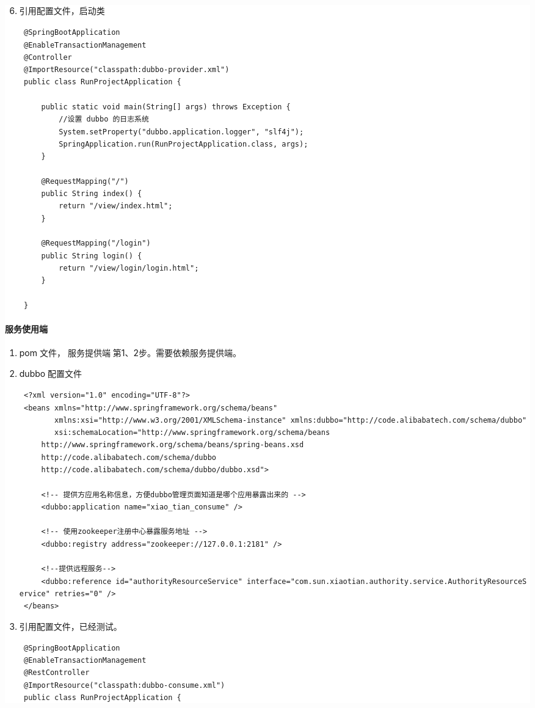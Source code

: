 6. 引用配置文件，启动类


        @SpringBootApplication
        @EnableTransactionManagement
        @Controller
        @ImportResource("classpath:dubbo-provider.xml")
        public class RunProjectApplication {
        
            public static void main(String[] args) throws Exception {
                //设置 dubbo 的日志系统
                System.setProperty("dubbo.application.logger", "slf4j");
                SpringApplication.run(RunProjectApplication.class, args);
            }
        
            @RequestMapping("/")
            public String index() {
                return "/view/index.html";
            }
        
            @RequestMapping("/login")
            public String login() {
                return "/view/login/login.html";
            }
        
        }


#### 服务使用端

1. pom 文件， 服务提供端 第1、2步。需要依赖服务提供端。
2. dubbo 配置文件

        <?xml version="1.0" encoding="UTF-8"?>
        <beans xmlns="http://www.springframework.org/schema/beans"
               xmlns:xsi="http://www.w3.org/2001/XMLSchema-instance" xmlns:dubbo="http://code.alibabatech.com/schema/dubbo"
               xsi:schemaLocation="http://www.springframework.org/schema/beans
            http://www.springframework.org/schema/beans/spring-beans.xsd
            http://code.alibabatech.com/schema/dubbo
            http://code.alibabatech.com/schema/dubbo/dubbo.xsd">
        
            <!-- 提供方应用名称信息，方便dubbo管理页面知道是哪个应用暴露出来的 -->
            <dubbo:application name="xiao_tian_consume" />
        
            <!-- 使用zookeeper注册中心暴露服务地址 -->
            <dubbo:registry address="zookeeper://127.0.0.1:2181" />
        
            <!--提供远程服务-->
            <dubbo:reference id="authorityResourceService" interface="com.sun.xiaotian.authority.service.AuthorityResourceService" retries="0" />
        </beans>
3. 引用配置文件，已经测试。

        
        @SpringBootApplication
        @EnableTransactionManagement
        @RestController
        @ImportResource("classpath:dubbo-consume.xml")
        public class RunProjectApplication {
        